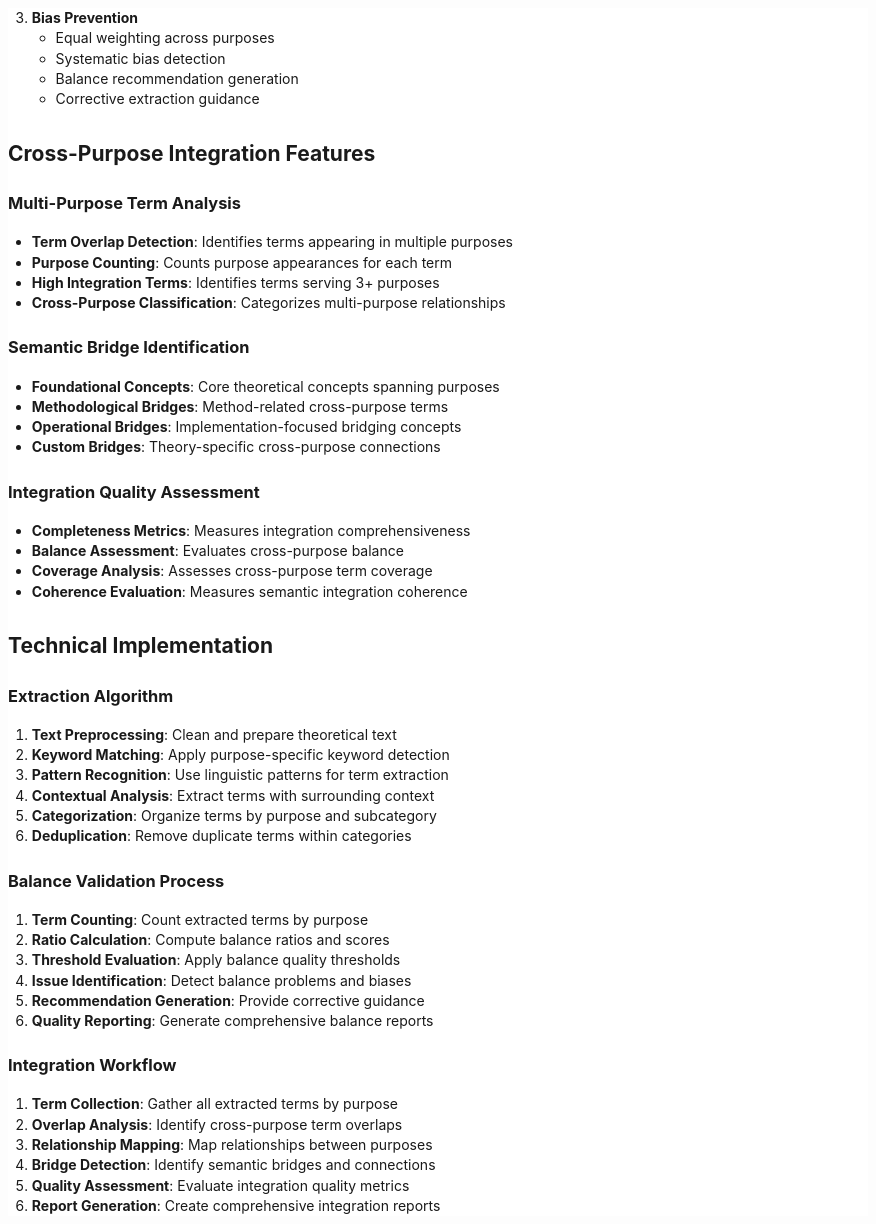3. **Bias Prevention**
   - Equal weighting across purposes
   - Systematic bias detection
   - Balance recommendation generation
   - Corrective extraction guidance

## Cross-Purpose Integration Features

### Multi-Purpose Term Analysis
- **Term Overlap Detection**: Identifies terms appearing in multiple purposes
- **Purpose Counting**: Counts purpose appearances for each term
- **High Integration Terms**: Identifies terms serving 3+ purposes
- **Cross-Purpose Classification**: Categorizes multi-purpose relationships

### Semantic Bridge Identification
- **Foundational Concepts**: Core theoretical concepts spanning purposes
- **Methodological Bridges**: Method-related cross-purpose terms
- **Operational Bridges**: Implementation-focused bridging concepts
- **Custom Bridges**: Theory-specific cross-purpose connections

### Integration Quality Assessment
- **Completeness Metrics**: Measures integration comprehensiveness
- **Balance Assessment**: Evaluates cross-purpose balance
- **Coverage Analysis**: Assesses cross-purpose term coverage
- **Coherence Evaluation**: Measures semantic integration coherence

## Technical Implementation

### Extraction Algorithm
1. **Text Preprocessing**: Clean and prepare theoretical text
2. **Keyword Matching**: Apply purpose-specific keyword detection
3. **Pattern Recognition**: Use linguistic patterns for term extraction
4. **Contextual Analysis**: Extract terms with surrounding context
5. **Categorization**: Organize terms by purpose and subcategory
6. **Deduplication**: Remove duplicate terms within categories

### Balance Validation Process
1. **Term Counting**: Count extracted terms by purpose
2. **Ratio Calculation**: Compute balance ratios and scores
3. **Threshold Evaluation**: Apply balance quality thresholds
4. **Issue Identification**: Detect balance problems and biases
5. **Recommendation Generation**: Provide corrective guidance
6. **Quality Reporting**: Generate comprehensive balance reports

### Integration Workflow
1. **Term Collection**: Gather all extracted terms by purpose
2. **Overlap Analysis**: Identify cross-purpose term overlaps
3. **Relationship Mapping**: Map relationships between purposes
4. **Bridge Detection**: Identify semantic bridges and connections
5. **Quality Assessment**: Evaluate integration quality metrics
6. **Report Generation**: Create comprehensive integration reports
